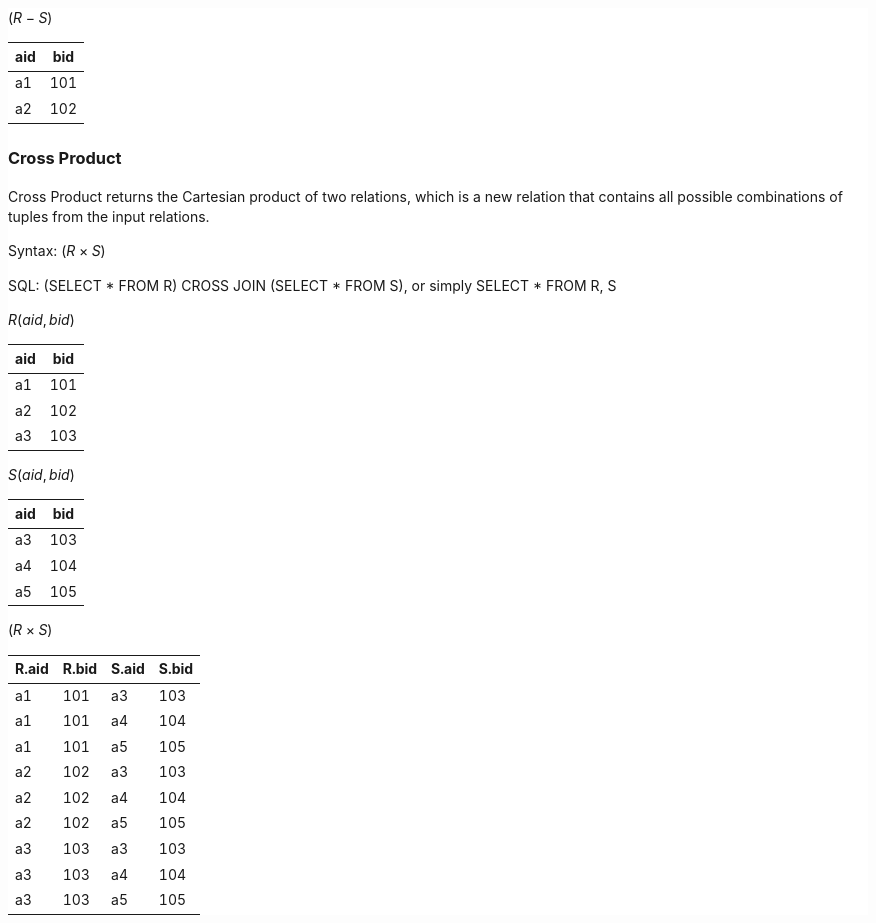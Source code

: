 $(R-S)$

| aid | bid |
| --- | --- |
| a1 | 101 |
| a2 | 102 |

### Cross Product

Cross Product returns the Cartesian product of two relations, which is a new relation that contains all possible combinations of tuples from the input relations. 

Syntax: $(R\times S)$

SQL: (SELECT * FROM R) CROSS JOIN (SELECT * FROM S), or simply SELECT * FROM R, S

$R(aid, bid)$

| aid | bid |
| --- | --- |
| a1 | 101 |
| a2 | 102 |
| a3 | 103 |

$S(aid, bid)$

| aid | bid |
| --- | --- |
| a3 | 103 |
| a4 | 104 |
| a5 | 105 |

$(R\times S)$

| R.aid | R.bid | S.aid | S.bid |
| ----- | ----- | ----- | ----- | 
| a1 | 101 | a3 | 103 |
| a1 | 101 | a4 | 104 |
| a1 | 101 | a5 | 105 |
| a2 | 102 | a3 | 103 |
| a2 | 102 | a4 | 104 |
| a2 | 102 | a5 | 105 |
| a3 | 103 | a3 | 103 |
| a3 | 103 | a4 | 104 |
| a3 | 103 | a5 | 105 |
